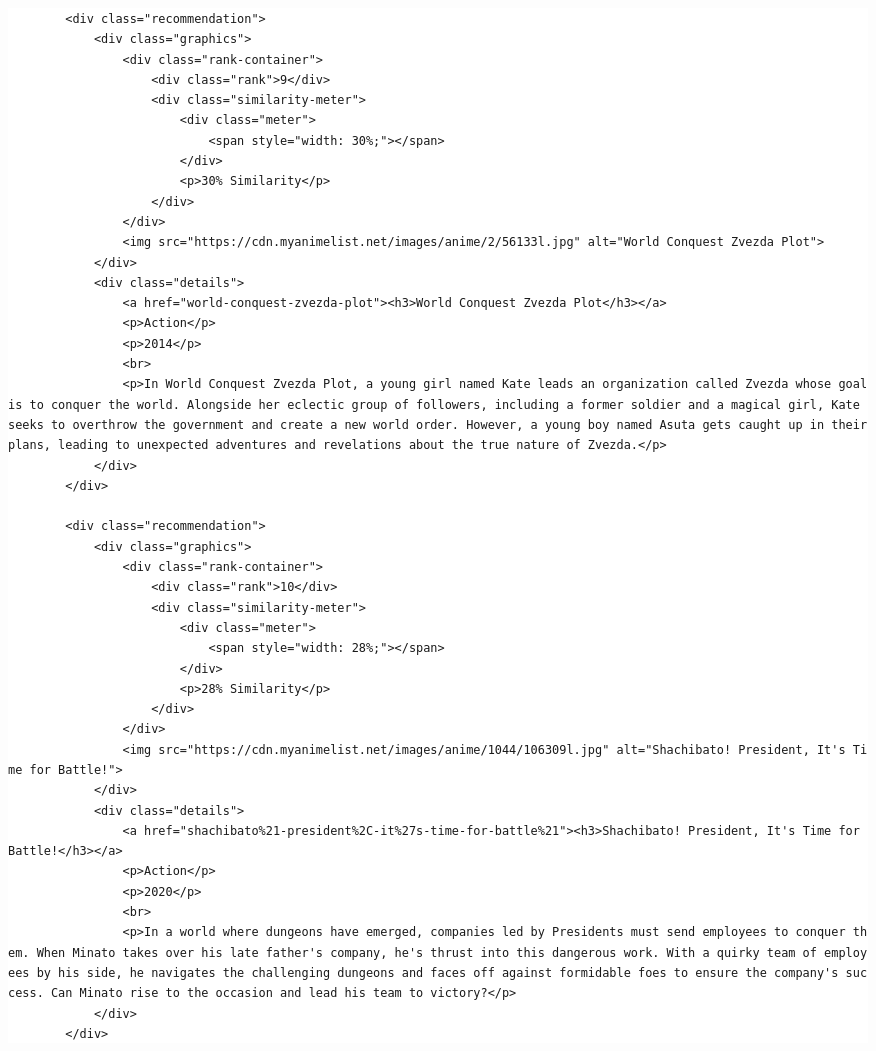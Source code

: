             <div class="recommendation">
                <div class="graphics">
                    <div class="rank-container">
                        <div class="rank">9</div>
                        <div class="similarity-meter">
                            <div class="meter">
                                <span style="width: 30%;"></span>
                            </div>
                            <p>30% Similarity</p>
                        </div>
                    </div>
                    <img src="https://cdn.myanimelist.net/images/anime/2/56133l.jpg" alt="World Conquest Zvezda Plot">
                </div>
                <div class="details">
                    <a href="world-conquest-zvezda-plot"><h3>World Conquest Zvezda Plot</h3></a>
                    <p>Action</p>
                    <p>2014</p>
                    <br>
                    <p>In World Conquest Zvezda Plot, a young girl named Kate leads an organization called Zvezda whose goal is to conquer the world. Alongside her eclectic group of followers, including a former soldier and a magical girl, Kate seeks to overthrow the government and create a new world order. However, a young boy named Asuta gets caught up in their plans, leading to unexpected adventures and revelations about the true nature of Zvezda.</p>
                </div>
            </div>

            <div class="recommendation">
                <div class="graphics">
                    <div class="rank-container">
                        <div class="rank">10</div>
                        <div class="similarity-meter">
                            <div class="meter">
                                <span style="width: 28%;"></span>
                            </div>
                            <p>28% Similarity</p>
                        </div>
                    </div>
                    <img src="https://cdn.myanimelist.net/images/anime/1044/106309l.jpg" alt="Shachibato! President, It's Time for Battle!">
                </div>
                <div class="details">
                    <a href="shachibato%21-president%2C-it%27s-time-for-battle%21"><h3>Shachibato! President, It's Time for Battle!</h3></a>
                    <p>Action</p>
                    <p>2020</p>
                    <br>
                    <p>In a world where dungeons have emerged, companies led by Presidents must send employees to conquer them. When Minato takes over his late father's company, he's thrust into this dangerous work. With a quirky team of employees by his side, he navigates the challenging dungeons and faces off against formidable foes to ensure the company's success. Can Minato rise to the occasion and lead his team to victory?</p>
                </div>
            </div>
